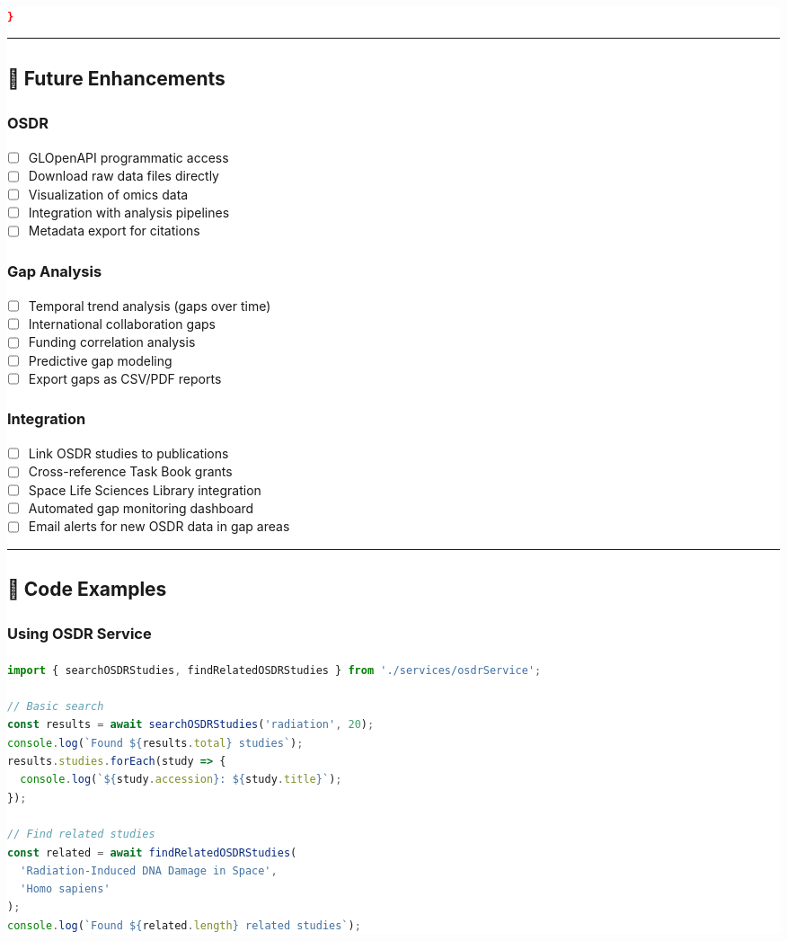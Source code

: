 ```json
}
```

---

## 🚀 Future Enhancements

### OSDR
- [ ] GLOpenAPI programmatic access
- [ ] Download raw data files directly
- [ ] Visualization of omics data
- [ ] Integration with analysis pipelines
- [ ] Metadata export for citations

### Gap Analysis
- [ ] Temporal trend analysis (gaps over time)
- [ ] International collaboration gaps
- [ ] Funding correlation analysis
- [ ] Predictive gap modeling
- [ ] Export gaps as CSV/PDF reports

### Integration
- [ ] Link OSDR studies to publications
- [ ] Cross-reference Task Book grants
- [ ] Space Life Sciences Library integration
- [ ] Automated gap monitoring dashboard
- [ ] Email alerts for new OSDR data in gap areas

---

## 📝 Code Examples

### Using OSDR Service

```typescript
import { searchOSDRStudies, findRelatedOSDRStudies } from './services/osdrService';

// Basic search
const results = await searchOSDRStudies('radiation', 20);
console.log(`Found ${results.total} studies`);
results.studies.forEach(study => {
  console.log(`${study.accession}: ${study.title}`);
});

// Find related studies
const related = await findRelatedOSDRStudies(
  'Radiation-Induced DNA Damage in Space',
  'Homo sapiens'
);
console.log(`Found ${related.length} related studies`);
```
